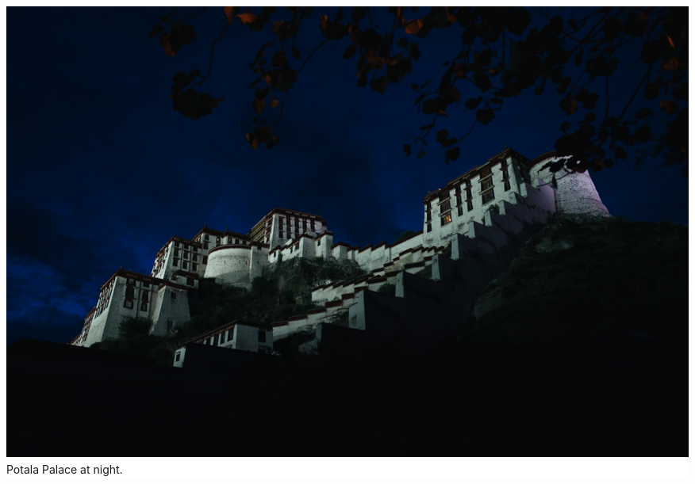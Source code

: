 <div class="img-parent">
<img src="/images/photography/full/RI110249.jpg" alt="San Juan." style="height:100%;width:100%;"/>
</div>
Potala Palace at night.

<div class="img-parent">